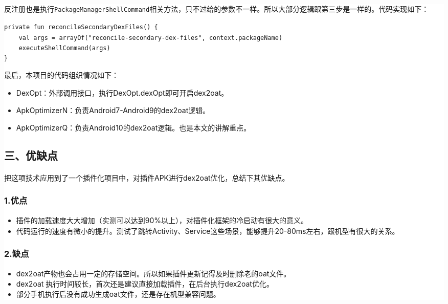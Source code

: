 反注册也是执行`PackageManagerShellCommand`相关方法，只不过给的参数不一样。所以大部分逻辑跟第三步是一样的。代码实现如下：

    private fun reconcileSecondaryDexFiles() {
        val args = arrayOf("reconcile-secondary-dex-files", context.packageName)
        executeShellCommand(args)
    }
    

最后，本项目的代码组织情况如下：

*   DexOpt：外部调用接口，执行DexOpt.dexOpt即可开启dex2oat。
    
*   ApkOptimizerN：负责Android7-Android9的dex2oat逻辑。
    
*   ApkOptimizerQ：负责Android10的dex2oat逻辑。也是本文的讲解重点。
    

三、优缺点
-----

把这项技术应用到了一个插件化项目中，对插件APK进行dex2oat优化，总结下其优缺点。

### 1.优点

*   插件的加载速度大大增加（实测可以达到90%以上），对插件化框架的冷启动有很大的意义。
*   代码运行的速度有微小的提升。测试了跳转Activity、Service这些场景，能够提升20-80ms左右，跟机型有很大的关系。

### 2.缺点

*   dex2oat产物也会占用一定的存储空间。所以如果插件更新记得及时删除老的oat文件。
*   dex2oat 执行时间较长，首次还是建议直接加载插件，在后台执行dex2oat优化。
*   部分手机执行后没有成功生成oat文件，还是存在机型兼容问题。